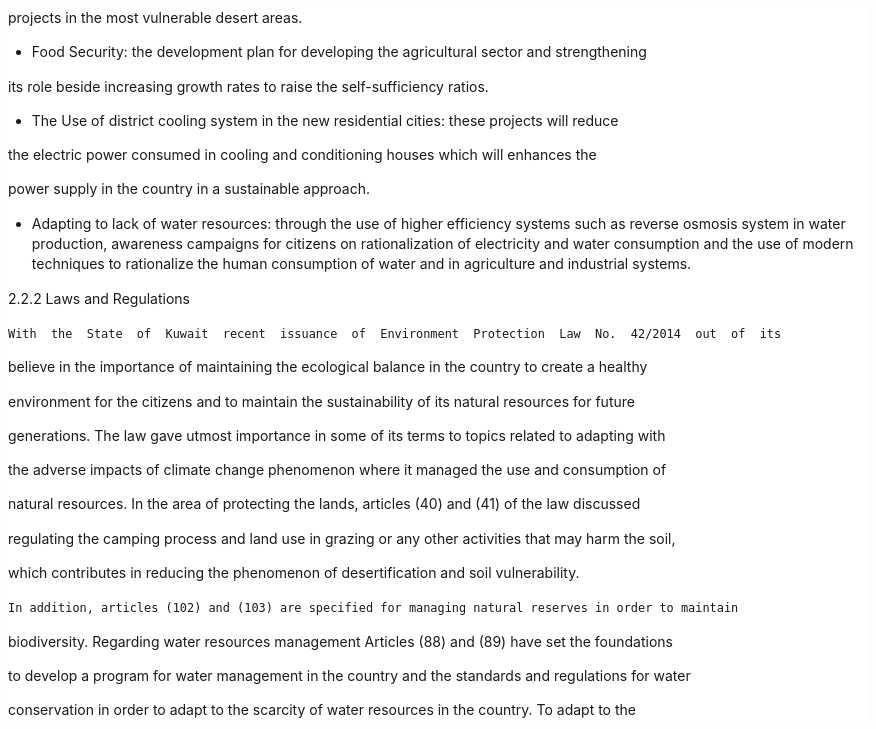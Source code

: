 projects in the most vulnerable desert areas. 

*  Food Security: the development plan for developing the agricultural sector and strengthening 

its role beside increasing growth rates to raise the self-sufficiency ratios. 

*  The Use of district cooling  system in the new  residential  cities: these  projects  will reduce 

the  electric  power  consumed  in  cooling  and  conditioning  houses  which  will  enhances  the 

power supply in the country in a sustainable approach.  

*  Adapting  to  lack  of  water  resources:  through  the  use  of  higher  efficiency  systems  such  as 
reverse  osmosis  system 
in  water  production,  awareness  campaigns  for  citizens  on 
rationalization  of  electricity  and  water  consumption  and  the  use  of  modern  techniques  to 
rationalize the human consumption of water and in agriculture and industrial systems. 

 

2.2.2 Laws and Regulations  

    With  the  State  of  Kuwait  recent  issuance  of  Environment  Protection  Law  No.  42/2014  out  of  its 

believe  in  the  importance  of  maintaining  the  ecological  balance  in  the  country  to  create  a  healthy 

environment  for  the  citizens  and  to  maintain  the  sustainability  of  its  natural  resources  for  future 

generations. The law gave utmost  importance in  some  of its  terms to topics related to  adapting with 
 

 

the  adverse  impacts  of  climate  change  phenomenon  where  it  managed  the  use  and  consumption  of 

natural  resources.  In  the  area  of  protecting  the  lands,  articles  (40)  and  (41)  of  the  law  discussed 

regulating the camping process and land use in grazing or any other activities that may harm the soil, 

which contributes in reducing the phenomenon of desertification and soil vulnerability.  

    In addition, articles (102) and (103) are specified for managing natural reserves in order to maintain 

biodiversity.  Regarding water resources management Articles (88) and (89) have set the foundations 

to develop a program for water management in the country and the standards and regulations for water 

conservation  in  order  to  adapt  to  the  scarcity  of  water  resources  in  the  country.    To  adapt  to  the 

